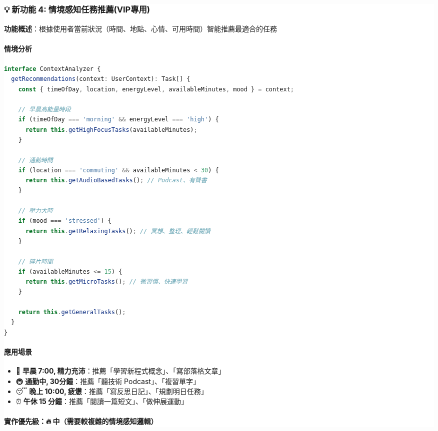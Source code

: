 
### 💡 新功能 4: 情境感知任務推薦(VIP專用)

**功能概述**：根據使用者當前狀況（時間、地點、心情、可用時間）智能推薦最適合的任務

#### 情境分析
```typescript
interface ContextAnalyzer {
  getRecommendations(context: UserContext): Task[] {
    const { timeOfDay, location, energyLevel, availableMinutes, mood } = context;
    
    // 早晨高能量時段
    if (timeOfDay === 'morning' && energyLevel === 'high') {
      return this.getHighFocusTasks(availableMinutes);
    }
    
    // 通勤時間
    if (location === 'commuting' && availableMinutes < 30) {
      return this.getAudioBasedTasks(); // Podcast、有聲書
    }
    
    // 壓力大時
    if (mood === 'stressed') {
      return this.getRelaxingTasks(); // 冥想、整理、輕鬆閱讀
    }
    
    // 碎片時間
    if (availableMinutes <= 15) {
      return this.getMicroTasks(); // 微習慣、快速學習
    }
    
    return this.getGeneralTasks();
  }
}
```

#### 應用場景
- 🌅 **早晨 7:00, 精力充沛**：推薦「學習新程式概念」、「寫部落格文章」
- 🚇 **通勤中, 30分鐘**：推薦「聽技術 Podcast」、「複習單字」
- 😴 **晚上 10:00, 疲憊**：推薦「寫反思日記」、「規劃明日任務」
- ⏰ **午休 15 分鐘**：推薦「閱讀一篇短文」、「做伸展運動」

#### 實作優先級：🔥 中（需要較複雜的情境感知邏輯）


